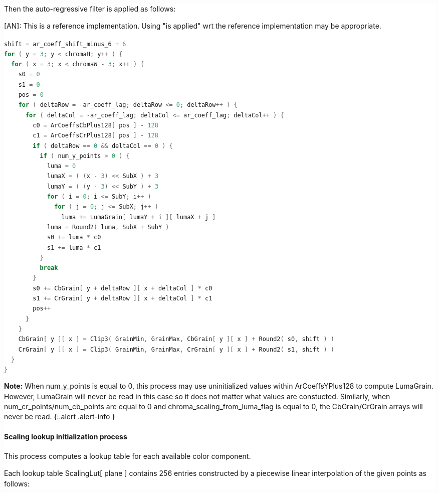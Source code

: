 Then the auto-regressive filter is applied as follows:

[AMT]: # (Should "is applied" be "can be applied"? Otherwise it sounds as if the process is "strict")
[AN]: This is a reference implementation. Using "is applied" wrt the reference implementation may be appropriate.

~~~~~ c
shift = ar_coeff_shift_minus_6 + 6
for ( y = 3; y < chromaH; y++ ) {
  for ( x = 3; x < chromaW - 3; x++ ) {
    s0 = 0
    s1 = 0
    pos = 0
    for ( deltaRow = -ar_coeff_lag; deltaRow <= 0; deltaRow++ ) {
      for ( deltaCol = -ar_coeff_lag; deltaCol <= ar_coeff_lag; deltaCol++ ) {
        c0 = ArCoeffsCbPlus128[ pos ] - 128
        c1 = ArCoeffsCrPlus128[ pos ] - 128
        if ( deltaRow == 0 && deltaCol == 0 ) {
          if ( num_y_points > 0 ) {
            luma = 0
            lumaX = ( (x - 3) << SubX ) + 3
            lumaY = ( (y - 3) << SubY ) + 3
            for ( i = 0; i <= SubY; i++ )
              for ( j = 0; j <= SubX; j++ )
                luma += LumaGrain[ lumaY + i ][ lumaX + j ]
            luma = Round2( luma, SubX + SubY )
            s0 += luma * c0
            s1 += luma * c1
          }
          break
        }
        s0 += CbGrain[ y + deltaRow ][ x + deltaCol ] * c0
        s1 += CrGrain[ y + deltaRow ][ x + deltaCol ] * c1
        pos++
      }
    }
    CbGrain[ y ][ x ] = Clip3( GrainMin, GrainMax, CbGrain[ y ][ x ] + Round2( s0, shift ) )
    CrGrain[ y ][ x ] = Clip3( GrainMin, GrainMax, CrGrain[ y ][ x ] + Round2( s1, shift ) )
  }
}
~~~~~

**Note:** When num_y_points is equal to 0, this process may use uninitialized values within ArCoeffsYPlus128 to compute LumaGrain.
However, LumaGrain will never be read in this case so it does not matter what values are constucted.
Similarly, when num_cr_points/num_cb_points are equal to 0 and chroma_scaling_from_luma_flag is equal to 0, the CbGrain/CrGrain arrays will never be read.
{:.alert .alert-info }

#### Scaling lookup initialization process

This process computes a lookup table for each available color component.

Each lookup table ScalingLut[ plane ] contains 256 entries constructed by a piecewise linear interpolation of the given points as follows:


[AMT]: # (It is usually not recommended to define variables using a name used often in the document. "bits" for example can be problematic here since it makes it hard for someone to search for it in the document. The same for the output, which is here the variable "result".) 
[AMT]: # (Note that some specs may use different luma/chroma bitdepth and having this being independent also helps avoid confusion. )
